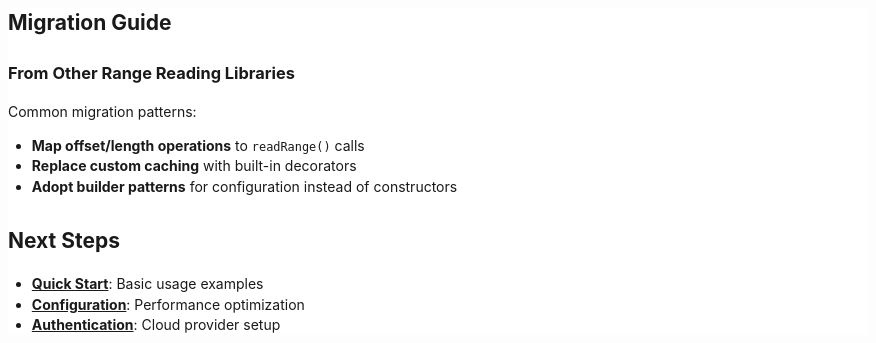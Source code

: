 ## Migration Guide

### From Other Range Reading Libraries

Common migration patterns:

- **Map offset/length operations** to `readRange()` calls
- **Replace custom caching** with built-in decorators  
- **Adopt builder patterns** for configuration instead of constructors

## Next Steps

- **[Quick Start](quick-start.md)**: Basic usage examples
- **[Configuration](configuration.md)**: Performance optimization
- **[Authentication](authentication.md)**: Cloud provider setup
